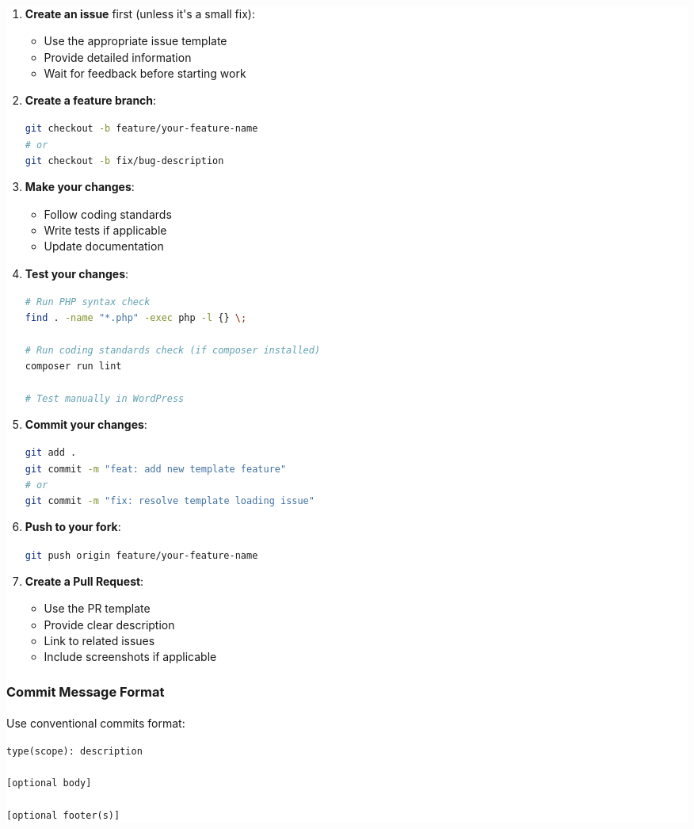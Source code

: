 1. **Create an issue** first (unless it's a small fix):
   - Use the appropriate issue template
   - Provide detailed information
   - Wait for feedback before starting work

2. **Create a feature branch**:
   ```bash
   git checkout -b feature/your-feature-name
   # or
   git checkout -b fix/bug-description
   ```

3. **Make your changes**:
   - Follow coding standards
   - Write tests if applicable
   - Update documentation

4. **Test your changes**:
   ```bash
   # Run PHP syntax check
   find . -name "*.php" -exec php -l {} \;
   
   # Run coding standards check (if composer installed)
   composer run lint
   
   # Test manually in WordPress
   ```

5. **Commit your changes**:
   ```bash
   git add .
   git commit -m "feat: add new template feature"
   # or
   git commit -m "fix: resolve template loading issue"
   ```

6. **Push to your fork**:
   ```bash
   git push origin feature/your-feature-name
   ```

7. **Create a Pull Request**:
   - Use the PR template
   - Provide clear description
   - Link to related issues
   - Include screenshots if applicable

### Commit Message Format

Use conventional commits format:

```
type(scope): description

[optional body]

[optional footer(s)]
```
